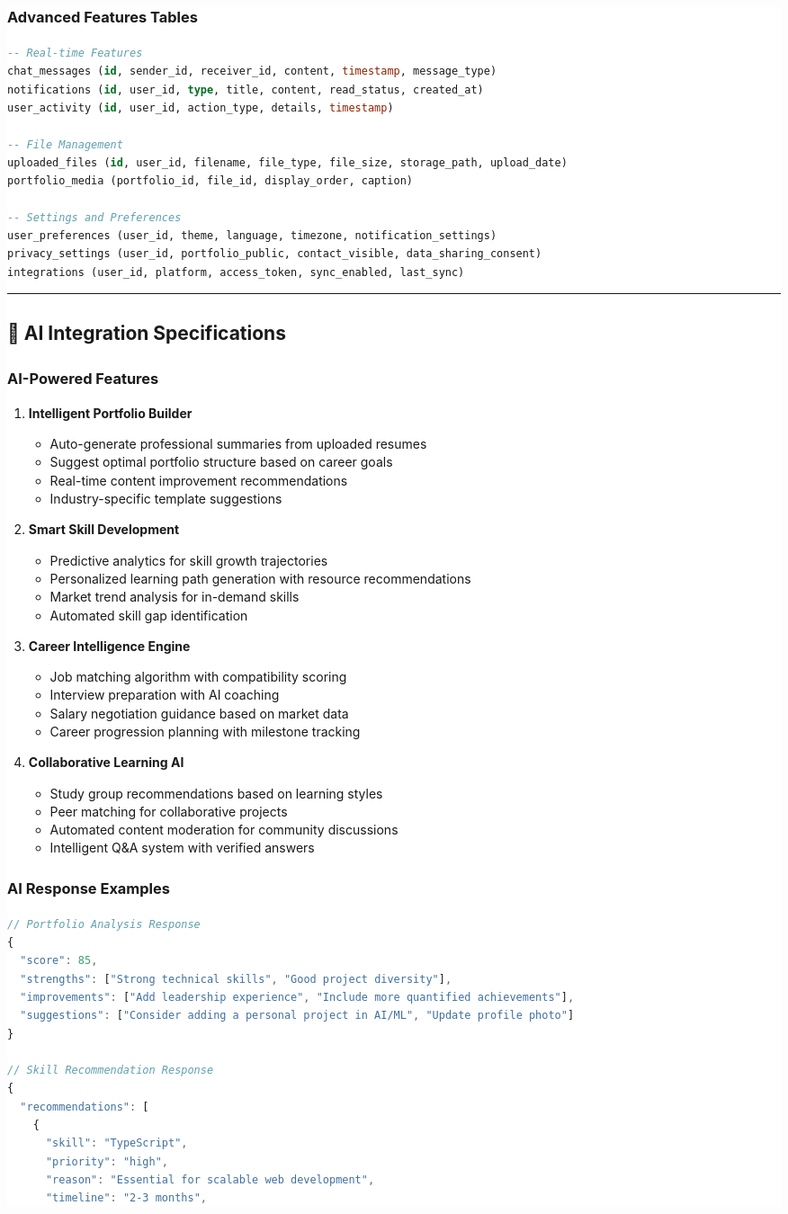 ### **Advanced Features Tables**
```sql
-- Real-time Features
chat_messages (id, sender_id, receiver_id, content, timestamp, message_type)
notifications (id, user_id, type, title, content, read_status, created_at)
user_activity (id, user_id, action_type, details, timestamp)

-- File Management
uploaded_files (id, user_id, filename, file_type, file_size, storage_path, upload_date)
portfolio_media (portfolio_id, file_id, display_order, caption)

-- Settings and Preferences
user_preferences (user_id, theme, language, timezone, notification_settings)
privacy_settings (user_id, portfolio_public, contact_visible, data_sharing_consent)
integrations (user_id, platform, access_token, sync_enabled, last_sync)
```

---

## 🤖 **AI Integration Specifications**

### **AI-Powered Features**
1. **Intelligent Portfolio Builder**
   - Auto-generate professional summaries from uploaded resumes
   - Suggest optimal portfolio structure based on career goals
   - Real-time content improvement recommendations
   - Industry-specific template suggestions

2. **Smart Skill Development**
   - Predictive analytics for skill growth trajectories
   - Personalized learning path generation with resource recommendations
   - Market trend analysis for in-demand skills
   - Automated skill gap identification

3. **Career Intelligence Engine**
   - Job matching algorithm with compatibility scoring
   - Interview preparation with AI coaching
   - Salary negotiation guidance based on market data
   - Career progression planning with milestone tracking

4. **Collaborative Learning AI**
   - Study group recommendations based on learning styles
   - Peer matching for collaborative projects
   - Automated content moderation for community discussions
   - Intelligent Q&A system with verified answers

### **AI Response Examples**
```javascript
// Portfolio Analysis Response
{
  "score": 85,
  "strengths": ["Strong technical skills", "Good project diversity"],
  "improvements": ["Add leadership experience", "Include more quantified achievements"],
  "suggestions": ["Consider adding a personal project in AI/ML", "Update profile photo"]
}

// Skill Recommendation Response
{
  "recommendations": [
    {
      "skill": "TypeScript",
      "priority": "high",
      "reason": "Essential for scalable web development",
      "timeline": "2-3 months",
```